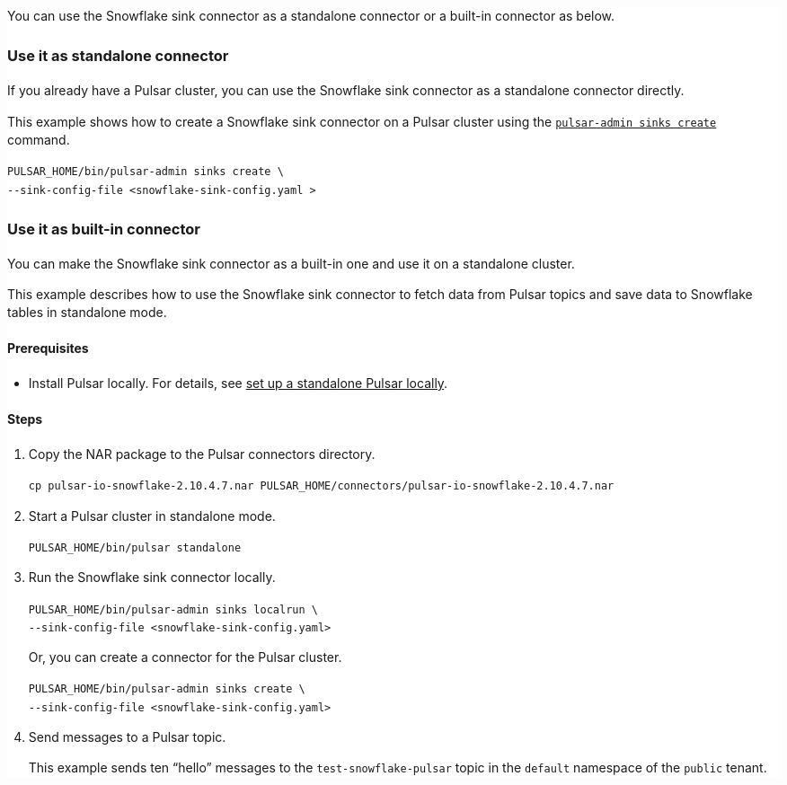 You can use the Snowflake sink connector as a standalone connector or a built-in connector as below.

### Use it as standalone connector

If you already have a Pulsar cluster, you can use the Snowflake sink connector as a standalone connector directly.

This example shows how to create a Snowflake sink connector on a Pulsar cluster using the [`pulsar-admin sinks create`](https://pulsar.apache.org/tools/pulsar-admin/2.10.0-SNAPSHOT/#-em-create-em--30) command.

```
PULSAR_HOME/bin/pulsar-admin sinks create \
--sink-config-file <snowflake-sink-config.yaml >
```

### Use it as built-in connector

You can make the Snowflake sink connector as a built-in one and use it on a standalone cluster.

This example describes how to use the Snowflake sink connector to fetch data from Pulsar topics and save data to Snowflake tables in standalone mode.

#### Prerequisites

- Install Pulsar locally. For details, see [set up a standalone Pulsar locally](https://pulsar.apache.org/docs/getting-started-standalone/).

#### Steps

1. Copy the NAR package to the Pulsar connectors directory.

    ```
    cp pulsar-io-snowflake-2.10.4.7.nar PULSAR_HOME/connectors/pulsar-io-snowflake-2.10.4.7.nar
    ```

2. Start a Pulsar cluster in standalone mode.
    ```
    PULSAR_HOME/bin/pulsar standalone
    ```

3. Run the Snowflake sink connector locally.
    ```
    PULSAR_HOME/bin/pulsar-admin sinks localrun \
    --sink-config-file <snowflake-sink-config.yaml>
    ```

   Or, you can create a connector for the Pulsar cluster.
    ```
    PULSAR_HOME/bin/pulsar-admin sinks create \
    --sink-config-file <snowflake-sink-config.yaml>
    ```

4. Send messages to a Pulsar topic.

   This example sends ten “hello” messages to the `test-snowflake-pulsar` topic in the `default` namespace of the `public` tenant.
